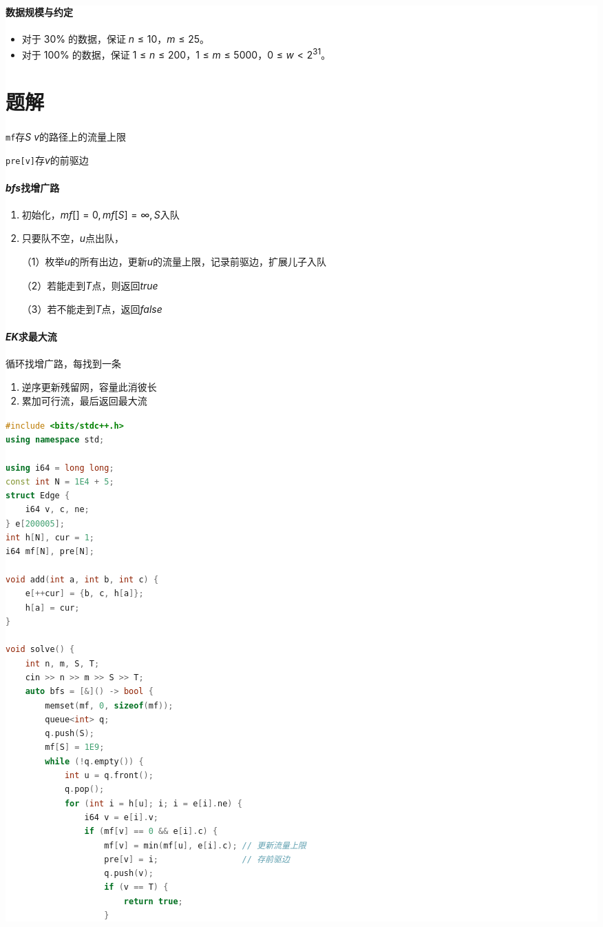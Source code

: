 #### 数据规模与约定

- 对于 $30\%$ 的数据，保证 $n\leq10$，$m\leq25$。
- 对于 $100\%$ 的数据，保证 $1 \leq n\leq200$，$1 \leq m\leq 5000$，$0 \leq w\lt 2^{31}$。

# 题解

`mf`存$S~v$的路径上的流量上限

`pre[v]`存$v$的前驱边

#### $bfs$​找增广路

1. 初始化，$mf[]=0,mf[S]=\infty,S$入队

2. 只要队不空，$u$点出队，

   （1）枚举$u$的所有出边，更新$u$的流量上限，记录前驱边，扩展儿子入队

   （2）若能走到$T$点，则返回$true$

   （3）若不能走到$T$点，返回$false$

#### $EK$求最大流

循环找增广路，每找到一条

1. 逆序更新残留网，容量此消彼长
2. 累加可行流，最后返回最大流

```c++
#include <bits/stdc++.h>
using namespace std;

using i64 = long long;
const int N = 1E4 + 5;
struct Edge {
    i64 v, c, ne;
} e[200005];
int h[N], cur = 1;
i64 mf[N], pre[N];

void add(int a, int b, int c) {
    e[++cur] = {b, c, h[a]};
    h[a] = cur;
}

void solve() {
    int n, m, S, T;
    cin >> n >> m >> S >> T;
    auto bfs = [&]() -> bool {
        memset(mf, 0, sizeof(mf));
        queue<int> q;
        q.push(S);
        mf[S] = 1E9;
        while (!q.empty()) {
            int u = q.front();
            q.pop();
            for (int i = h[u]; i; i = e[i].ne) {
                i64 v = e[i].v;
                if (mf[v] == 0 && e[i].c) {
                    mf[v] = min(mf[u], e[i].c); // 更新流量上限
                    pre[v] = i;                 // 存前驱边
                    q.push(v);
                    if (v == T) {
                        return true;
                    }
```